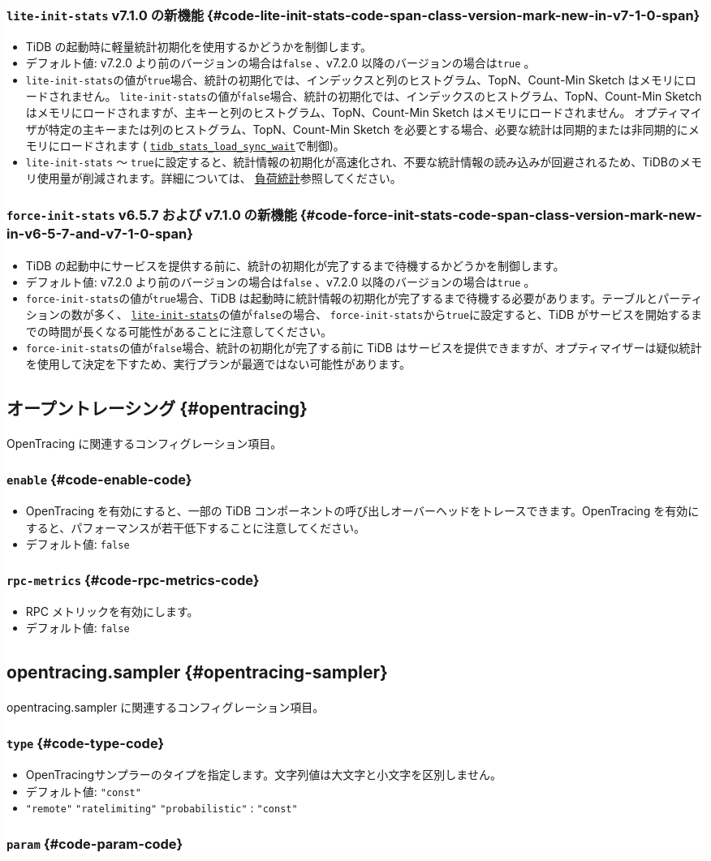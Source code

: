 ### <code>lite-init-stats</code> <span class="version-mark">v7.1.0 の新機能</span> {#code-lite-init-stats-code-span-class-version-mark-new-in-v7-1-0-span}

-   TiDB の起動時に軽量統計初期化を使用するかどうかを制御します。
-   デフォルト値: v7.2.0 より前のバージョンの場合は`false` 、v7.2.0 以降のバージョンの場合は`true` 。
-   `lite-init-stats`の値が`true`場合、統計の初期化では、インデックスと列のヒストグラム、TopN、Count-Min Sketch はメモリにロードされません。 `lite-init-stats`の値が`false`場合、統計の初期化では、インデックスのヒストグラム、TopN、Count-Min Sketch はメモリにロードされますが、主キーと列のヒストグラム、TopN、Count-Min Sketch はメモリにロードされません。 オプティマイザが特定の主キーまたは列のヒストグラム、TopN、Count-Min Sketch を必要とする場合、必要な統計は同期的または非同期的にメモリにロードされます ( [`tidb_stats_load_sync_wait`](/system-variables.md#tidb_stats_load_sync_wait-new-in-v540)で制御)。
-   `lite-init-stats` ～ `true`に設定すると、統計情報の初期化が高速化され、不要な統計情報の読み込みが回避されるため、TiDBのメモリ使用量が削減されます。詳細については、 [負荷統計](/statistics.md#load-statistics)参照してください。

### <code>force-init-stats</code> <span class="version-mark">v6.5.7 および v7.1.0 の新機能</span> {#code-force-init-stats-code-span-class-version-mark-new-in-v6-5-7-and-v7-1-0-span}

-   TiDB の起動中にサービスを提供する前に、統計の初期化が完了するまで待機するかどうかを制御します。
-   デフォルト値: v7.2.0 より前のバージョンの場合は`false` 、v7.2.0 以降のバージョンの場合は`true` 。
-   `force-init-stats`の値が`true`場合、TiDB は起動時に統計情報の初期化が完了するまで待機する必要があります。テーブルとパーティションの数が多く、 [`lite-init-stats`](/tidb-configuration-file.md#lite-init-stats-new-in-v710)の値が`false`の場合、 `force-init-stats`から`true`に設定すると、TiDB がサービスを開始するまでの時間が長くなる可能性があることに注意してください。
-   `force-init-stats`の値が`false`場合、統計の初期化が完了する前に TiDB はサービスを提供できますが、オプティマイザーは疑似統計を使用して決定を下すため、実行プランが最適ではない可能性があります。

## オープントレーシング {#opentracing}

OpenTracing に関連するコンフィグレーション項目。

### <code>enable</code> {#code-enable-code}

-   OpenTracing を有効にすると、一部の TiDB コンポーネントの呼び出しオーバーヘッドをトレースできます。OpenTracing を有効にすると、パフォーマンスが若干低下することに注意してください。
-   デフォルト値: `false`

### <code>rpc-metrics</code> {#code-rpc-metrics-code}

-   RPC メトリックを有効にします。
-   デフォルト値: `false`

## opentracing.sampler {#opentracing-sampler}

opentracing.sampler に関連するコンフィグレーション項目。

### <code>type</code> {#code-type-code}

-   OpenTracingサンプラーのタイプを指定します。文字列値は大文字と小文字を区別しません。
-   デフォルト値: `"const"`
-   `"remote"` `"ratelimiting"` `"probabilistic"` : `"const"`

### <code>param</code> {#code-param-code}
